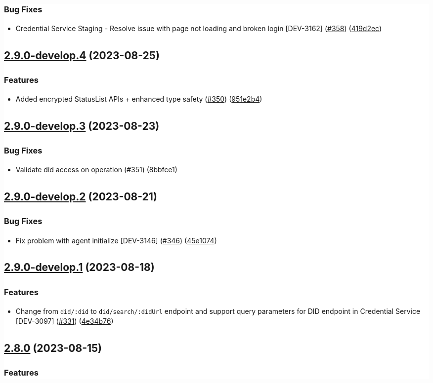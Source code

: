 
### Bug Fixes

* Credential Service Staging - Resolve issue with page not loading and broken login [DEV-3162] ([#358](https://github.com/cheqd/studio/issues/358)) ([419d2ec](https://github.com/cheqd/studio/commit/419d2ecb65bb9b365bf9aae5bc8e39e9a08d79ea))

## [2.9.0-develop.4](https://github.com/cheqd/studio/compare/2.9.0-develop.3...2.9.0-develop.4) (2023-08-25)


### Features

* Added encrypted StatusList APIs + enhanced type safety ([#350](https://github.com/cheqd/studio/issues/350)) ([951e2b4](https://github.com/cheqd/studio/commit/951e2b45af6299b09e16d6037baa9c5eaf595068))

## [2.9.0-develop.3](https://github.com/cheqd/studio/compare/2.9.0-develop.2...2.9.0-develop.3) (2023-08-23)


### Bug Fixes

* Validate did access on operation ([#351](https://github.com/cheqd/studio/issues/351)) ([8bbfce1](https://github.com/cheqd/studio/commit/8bbfce19a462e78004f7a8f884929ee89d8fcc40))

## [2.9.0-develop.2](https://github.com/cheqd/studio/compare/2.9.0-develop.1...2.9.0-develop.2) (2023-08-21)


### Bug Fixes

* Fix problem with agent initialize [DEV-3146] ([#346](https://github.com/cheqd/studio/issues/346)) ([45e1074](https://github.com/cheqd/studio/commit/45e1074925c6262d8034df1a0e3a5311987d36c2))

## [2.9.0-develop.1](https://github.com/cheqd/studio/compare/2.8.0...2.9.0-develop.1) (2023-08-18)


### Features

* Change from `did/:did` to `did/search/:didUrl` endpoint and support query parameters for DID endpoint in Credential Service [DEV-3097] ([#331](https://github.com/cheqd/studio/issues/331)) ([4e34b76](https://github.com/cheqd/studio/commit/4e34b76f1a9695cf48ae8551feb24840e4c0d4d6))

## [2.8.0](https://github.com/cheqd/studio/compare/2.7.1...2.8.0) (2023-08-15)


### Features
